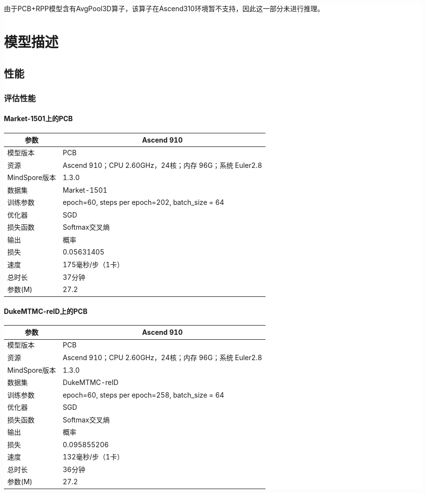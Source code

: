 由于PCB+RPP模型含有AvgPool3D算子，该算子在Ascend310环境暂不支持，因此这一部分未进行推理。

# 模型描述

## 性能

### 评估性能

#### Market-1501上的PCB

| 参数                 | Ascend 910
| -------------------------- | --------------------------------------
| 模型版本              | PCB
| 资源                   | Ascend 910；CPU 2.60GHz，24核；内存 96G；系统 Euler2.8
| MindSpore版本          | 1.3.0
| 数据集                    | Market-1501
| 训练参数        | epoch=60, steps per epoch=202, batch_size = 64
| 优化器                  | SGD
| 损失函数              | Softmax交叉熵
| 输出                    | 概率
| 损失                       | 0.05631405
| 速度                      | 175毫秒/步（1卡）
| 总时长                 | 37分钟
| 参数(M)             | 27.2

#### DukeMTMC-reID上的PCB

| 参数                 | Ascend 910
| -------------------------- | --------------------------------------
| 模型版本              | PCB
| 资源                   | Ascend 910；CPU 2.60GHz，24核；内存 96G；系统 Euler2.8
| MindSpore版本          | 1.3.0
| 数据集                    | DukeMTMC-reID
| 训练参数        | epoch=60, steps per epoch=258, batch_size = 64
| 优化器                  | SGD
| 损失函数              | Softmax交叉熵
| 输出                    | 概率
| 损失                       | 0.095855206
| 速度                      | 132毫秒/步（1卡）
| 总时长                 | 36分钟
| 参数(M)             | 27.2
